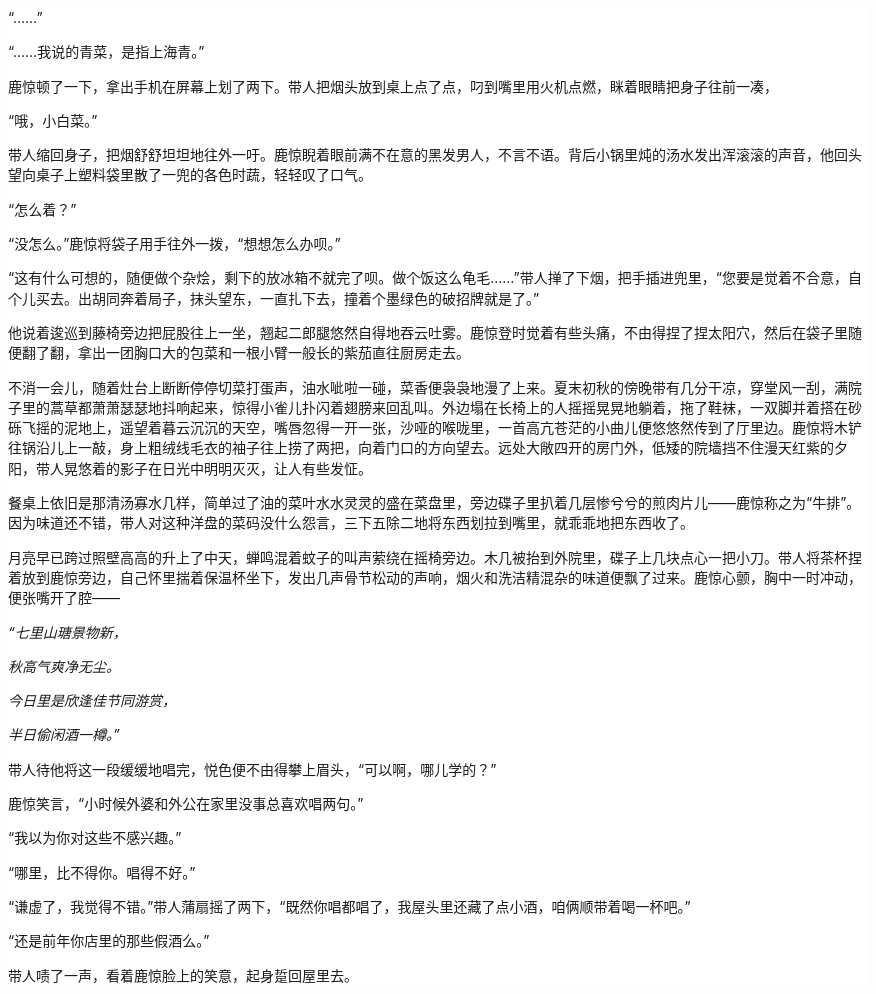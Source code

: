 

“……”

“……我说的青菜，是指上海青。”



鹿惊顿了一下，拿出手机在屏幕上划了两下。带人把烟头放到桌上点了点，叼到嘴里用火机点燃，眯着眼睛把身子往前一凑，



“哦，小白菜。”



带人缩回身子，把烟舒舒坦坦地往外一吁。鹿惊睨着眼前满不在意的黑发男人，不言不语。背后小锅里炖的汤水发出浑滚滚的声音，他回头望向桌子上塑料袋里散了一兜的各色时蔬，轻轻叹了口气。



“怎么着？”

“没怎么。”鹿惊将袋子用手往外一拨，“想想怎么办呗。”

“这有什么可想的，随便做个杂烩，剩下的放冰箱不就完了呗。做个饭这么龟毛……”带人掸了下烟，把手插进兜里，“您要是觉着不合意，自个儿买去。出胡同奔着局子，抹头望东，一直扎下去，撞着个墨绿色的破招牌就是了。”

他说着逡巡到藤椅旁边把屁股往上一坐，翘起二郎腿悠然自得地吞云吐雾。鹿惊登时觉着有些头痛，不由得捏了捏太阳穴，然后在袋子里随便翻了翻，拿出一团胸口大的包菜和一根小臂一般长的紫茄直往厨房走去。



不消一会儿，随着灶台上断断停停切菜打蛋声，油水呲啦一碰，菜香便袅袅地漫了上来。夏末初秋的傍晚带有几分干凉，穿堂风一刮，满院子里的蒿草都萧萧瑟瑟地抖响起来，惊得小雀儿扑闪着翅膀来回乱叫。外边塌在长椅上的人摇摇晃晃地躺着，拖了鞋袜，一双脚并着搭在砂砾飞摇的泥地上，遥望着暮云沉沉的天空，嘴唇忽得一开一张，沙哑的喉咙里，一首高亢苍茫的小曲儿便悠悠然传到了厅里边。鹿惊将木铲往锅沿儿上一敲，身上粗绒线毛衣的袖子往上捞了两把，向着门口的方向望去。远处大敞四开的房门外，低矮的院墙挡不住漫天红紫的夕阳，带人晃悠着的影子在日光中明明灭灭，让人有些发怔。



餐桌上依旧是那清汤寡水几样，简单过了油的菜叶水水灵灵的盛在菜盘里，旁边碟子里扒着几层惨兮兮的煎肉片儿——鹿惊称之为“牛排”。因为味道还不错，带人对这种洋盘的菜码没什么怨言，三下五除二地将东西划拉到嘴里，就乖乖地把东西收了。



月亮早已跨过照壁高高的升上了中天，蝉鸣混着蚊子的叫声萦绕在摇椅旁边。木几被抬到外院里，碟子上几块点心一把小刀。带人将茶杯捏着放到鹿惊旁边，自己怀里揣着保温杯坐下，发出几声骨节松动的声响，烟火和洗洁精混杂的味道便飘了过来。鹿惊心颤，胸中一时冲动，便张嘴开了腔——



*“七里山瑭景物新，*

*秋高气爽净无尘。*

*今日里是欣逢佳节同游赏，*

*半日偷闲酒一樽。”*



带人待他将这一段缓缓地唱完，悦色便不由得攀上眉头，“可以啊，哪儿学的？”

鹿惊笑言，“小时候外婆和外公在家里没事总喜欢唱两句。”

“我以为你对这些不感兴趣。”

“哪里，比不得你。唱得不好。”

“谦虚了，我觉得不错。”带人蒲扇摇了两下，“既然你唱都唱了，我屋头里还藏了点小酒，咱俩顺带着喝一杯吧。”

“还是前年你店里的那些假酒么。”

带人啧了一声，看着鹿惊脸上的笑意，起身踅回屋里去。
